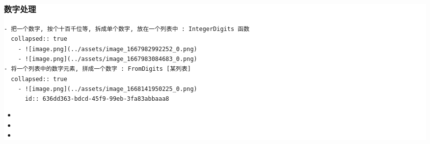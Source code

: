 ### 数字处理
	- 把一个数字, 按个十百千位等, 拆成单个数字, 放在一个列表中 : IntegerDigits 函数
	  collapsed:: true
		- ![image.png](../assets/image_1667982992252_0.png)
		- ![image.png](../assets/image_1667983084683_0.png)
	- 将一个列表中的数字元素, 拼成一个数字 : FromDigits [某列表]
	  collapsed:: true
		- ![image.png](../assets/image_1668141950225_0.png)
		  id:: 636dd363-bdcd-45f9-99eb-3fa83abbaaa8
-
-
-